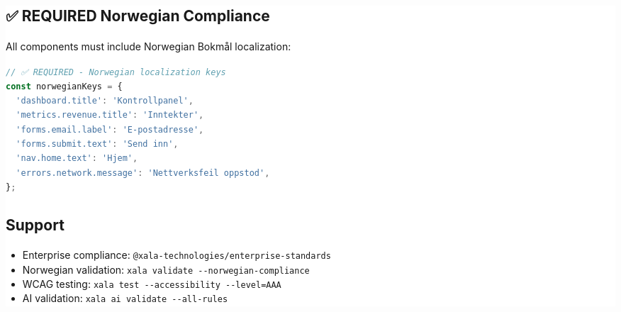 ## ✅ REQUIRED Norwegian Compliance

All components must include Norwegian Bokmål localization:

```typescript
// ✅ REQUIRED - Norwegian localization keys
const norwegianKeys = {
  'dashboard.title': 'Kontrollpanel',
  'metrics.revenue.title': 'Inntekter',
  'forms.email.label': 'E-postadresse',
  'forms.submit.text': 'Send inn',
  'nav.home.text': 'Hjem',
  'errors.network.message': 'Nettverksfeil oppstod',
};
```

## Support

- Enterprise compliance: `@xala-technologies/enterprise-standards`
- Norwegian validation: `xala validate --norwegian-compliance`
- WCAG testing: `xala test --accessibility --level=AAA`
- AI validation: `xala ai validate --all-rules`